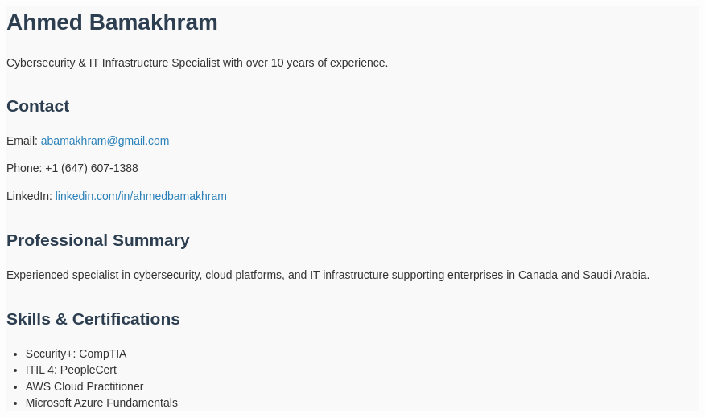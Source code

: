 <!DOCTYPE html>
<html lang="en">
<head>
  <meta charset="UTF-8" />
  <meta name="viewport" content="width=device-width, initial-scale=1" />
  <title>Ahmed Bamakhram - Portfolio</title>
  <style>
    body {
      font-family: Arial, sans-serif;
      max-width: 700px;
      margin: 40px auto;
      padding: 0 20px;
      color: #333;
      background-color: #f9f9f9;
    }
    h1, h2 {
      color: #2c3e50;
    }
    a {
      color: #2980b9;
      text-decoration: none;
    }
    a:hover {
      text-decoration: underline;
    }
    section {
      margin-bottom: 30px;
    }
  </style>
</head>
<body>
  <h1>Ahmed Bamakhram</h1>
  <p>Cybersecurity & IT Infrastructure Specialist with over 10 years of experience.</p>

  <section>
    <h2>Contact</h2>
    <p>Email: <a href="mailto:abamakhram@gmail.com">abamakhram@gmail.com</a></p>
    <p>Phone: +1 (647) 607-1388</p>
    <p>LinkedIn: <a href="https://linkedin.com/in/ahmedbamakhram" target="_blank" rel="noopener noreferrer">linkedin.com/in/ahmedbamakhram</a></p>
  </section>

  <section>
    <h2>Professional Summary</h2>
    <p>
      Experienced specialist in cybersecurity, cloud platforms, and IT infrastructure supporting enterprises in Canada and Saudi Arabia.
    </p>
  </section>

  <section>
    <h2>Skills & Certifications</h2>
    <ul>
      <li>Security+: CompTIA</li>
      <li>ITIL 4: PeopleCert</li>
      <li>AWS Cloud Practitioner</li>
      <li>Microsoft Azure Fundamentals</li>
    </ul>
  </section>
